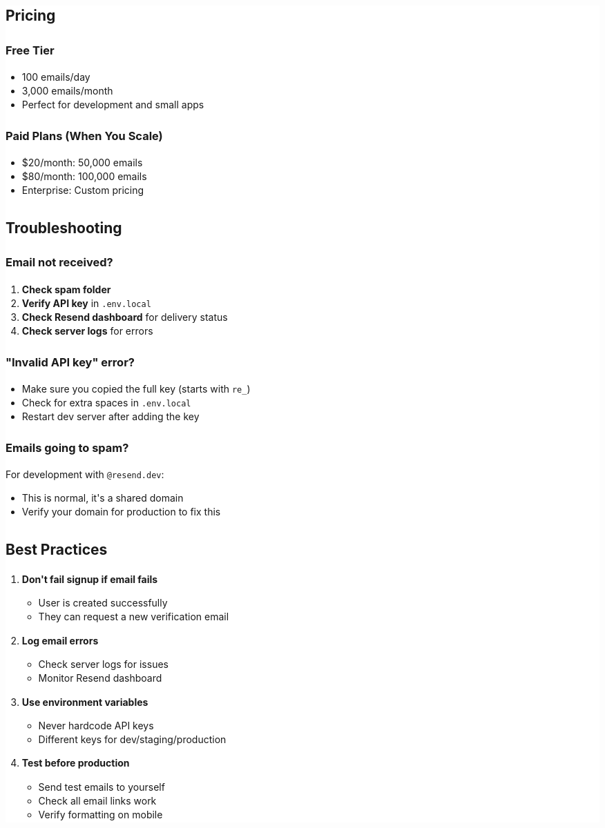 ## Pricing

### Free Tier
- 100 emails/day
- 3,000 emails/month
- Perfect for development and small apps

### Paid Plans (When You Scale)
- $20/month: 50,000 emails
- $80/month: 100,000 emails
- Enterprise: Custom pricing

## Troubleshooting

### Email not received?

1. **Check spam folder**
2. **Verify API key** in `.env.local`
3. **Check Resend dashboard** for delivery status
4. **Check server logs** for errors

### "Invalid API key" error?

- Make sure you copied the full key (starts with `re_`)
- Check for extra spaces in `.env.local`
- Restart dev server after adding the key

### Emails going to spam?

For development with `@resend.dev`:
- This is normal, it's a shared domain
- Verify your domain for production to fix this

## Best Practices

1. **Don't fail signup if email fails**
   - User is created successfully
   - They can request a new verification email

2. **Log email errors**
   - Check server logs for issues
   - Monitor Resend dashboard

3. **Use environment variables**
   - Never hardcode API keys
   - Different keys for dev/staging/production

4. **Test before production**
   - Send test emails to yourself
   - Check all email links work
   - Verify formatting on mobile
